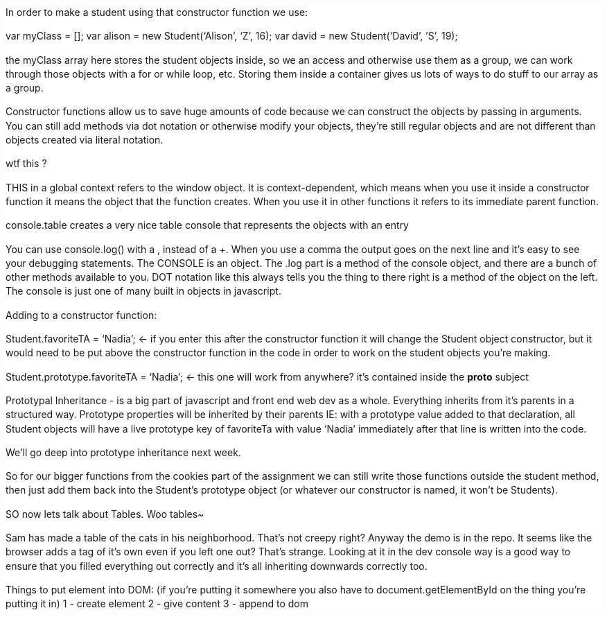 In order to make a student using that constructor function we use:

var myClass = [];
var alison = new Student(‘Alison’, ‘Z’, 16);
var david = new Student(‘David’, ’S’, 19);

the myClass array here stores the student objects inside, so we an access and otherwise use them as a group, we can work through those objects with a for or while loop, etc.  Storing them inside a container gives us lots of ways to do stuff to our array as a group.  

Constructor functions allow us to save huge amounts of code because we can construct the objects by passing in arguments.  You can still add methods via dot notation or otherwise modify your objects, they’re still regular objects and are not different than objects created via literal notation.

wtf this ?  

THIS in a global context refers to the window object.  It is context-dependent, which means when you use it inside a constructor function it means the object that the function creates.  When you use it in other functions it refers to its immediate parent function.  

console.table creates a very nice table console that represents the objects with an entry

You can use console.log() with a , instead of a +.  When you use a comma the output goes on the next line and it’s easy to see your debugging statements.  The CONSOLE is an object. The .log part is a method of the console object, and there are a bunch of other methods available to you.  DOT notation like this always tells you the thing to there right is a method of the object on the left.  The console is just one of many built in objects in javascript.  

Adding to a constructor function:

Student.favoriteTA = ‘Nadia’; <- if you enter this after the constructor function it will change the Student object constructor, but it would need to be put above the constructor function in the code in order to work on the student objects you’re making.  

Student.prototype.favoriteTA = ‘Nadia’; <- this one will work from anywhere?  it’s contained inside the __proto__ subject

Prototypal Inheritance - is a big part of javascript and front end web dev as a whole.  Everything inherits from it’s parents in a structured way.  Prototype properties will be inherited by their parents IE: with a prototype value added to that declaration, all Student objects will have a live prototype key of favoriteTa with value ‘Nadia’ immediately after that line is written into the code.  

We’ll go deep into prototype inheritance next week.  

So for our bigger functions from the cookies part of the assignment we can still write those functions outside the student method, then just add them back into the Student’s prototype object (or whatever our constructor is named, it won’t be Students).  


SO now lets talk about Tables.  Woo tables~

Sam has made a table of the cats in his neighborhood.  That’s not creepy right?  Anyway the demo is in the repo.  It seems like the browser adds a <tbody> tag of it’s own even if you left one out?  That’s strange.  Looking at it in the dev console way is a good way to ensure that you filled everything out correctly and it’s all inheriting downwards correctly too.  

Things to put element into DOM: 
 (if you’re putting it somewhere you also have to document.getElementById on the thing you’re putting it in)
1 - create element
2 - give content
3 - append to dom
